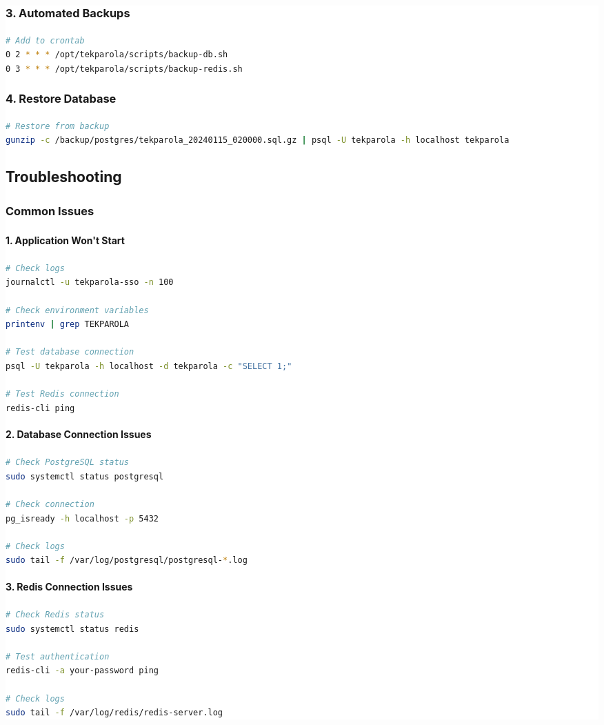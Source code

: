 ### 3. Automated Backups
```bash
# Add to crontab
0 2 * * * /opt/tekparola/scripts/backup-db.sh
0 3 * * * /opt/tekparola/scripts/backup-redis.sh
```

### 4. Restore Database
```bash
# Restore from backup
gunzip -c /backup/postgres/tekparola_20240115_020000.sql.gz | psql -U tekparola -h localhost tekparola
```

## Troubleshooting

### Common Issues

#### 1. Application Won't Start
```bash
# Check logs
journalctl -u tekparola-sso -n 100

# Check environment variables
printenv | grep TEKPAROLA

# Test database connection
psql -U tekparola -h localhost -d tekparola -c "SELECT 1;"

# Test Redis connection
redis-cli ping
```

#### 2. Database Connection Issues
```bash
# Check PostgreSQL status
sudo systemctl status postgresql

# Check connection
pg_isready -h localhost -p 5432

# Check logs
sudo tail -f /var/log/postgresql/postgresql-*.log
```

#### 3. Redis Connection Issues
```bash
# Check Redis status
sudo systemctl status redis

# Test authentication
redis-cli -a your-password ping

# Check logs
sudo tail -f /var/log/redis/redis-server.log
```
